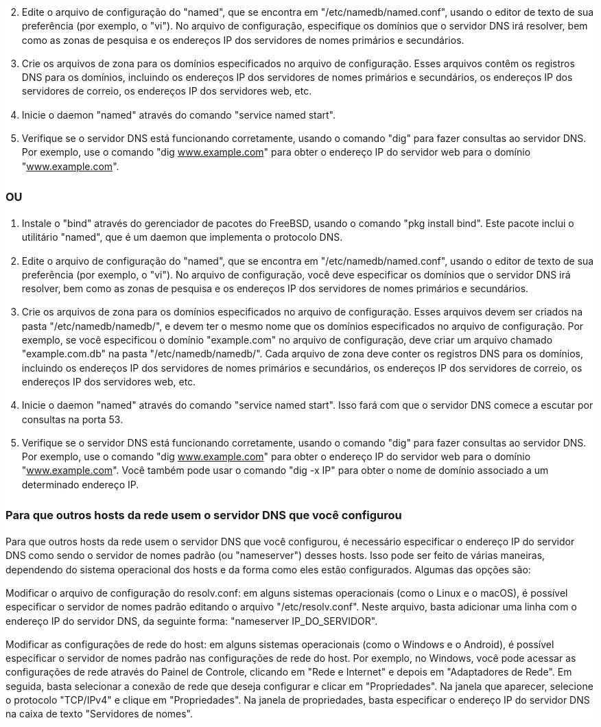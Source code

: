 2. Edite o arquivo de configuração do "named", que se encontra em "/etc/namedb/named.conf", usando o editor de texto de sua preferência (por exemplo, o "vi"). No arquivo de configuração, especifique os domínios que o servidor DNS irá resolver, bem como as zonas de pesquisa e os endereços IP dos servidores de nomes primários e secundários.

3. Crie os arquivos de zona para os domínios especificados no arquivo de configuração. Esses arquivos contêm os registros DNS para os domínios, incluindo os endereços IP dos servidores de nomes primários e secundários, os endereços IP dos servidores de correio, os endereços IP dos servidores web, etc.

4. Inicie o daemon "named" através do comando "service named start".

5. Verifique se o servidor DNS está funcionando corretamente, usando o comando "dig" para fazer consultas ao servidor DNS. Por exemplo, use o comando "dig www.example.com" para obter o endereço IP do servidor web para o domínio "www.example.com".

### OU 
1. Instale o "bind" através do gerenciador de pacotes do FreeBSD, usando o comando "pkg install bind". Este pacote inclui o utilitário "named", que é um daemon que implementa o protocolo DNS.

2. Edite o arquivo de configuração do "named", que se encontra em "/etc/namedb/named.conf", usando o editor de texto de sua preferência (por exemplo, o "vi"). No arquivo de configuração, você deve especificar os domínios que o servidor DNS irá resolver, bem como as zonas de pesquisa e os endereços IP dos servidores de nomes primários e secundários.

3. Crie os arquivos de zona para os domínios especificados no arquivo de configuração. Esses arquivos devem ser criados na pasta "/etc/namedb/namedb/", e devem ter o mesmo nome que os domínios especificados no arquivo de configuração. Por exemplo, se você especificou o domínio "example.com" no arquivo de configuração, deve criar um arquivo chamado "example.com.db" na pasta "/etc/namedb/namedb/". Cada arquivo de zona deve conter os registros DNS para os domínios, incluindo os endereços IP dos servidores de nomes primários e secundários, os endereços IP dos servidores de correio, os endereços IP dos servidores web, etc.

4. Inicie o daemon "named" através do comando "service named start". Isso fará com que o servidor DNS comece a escutar por consultas na porta 53.

5. Verifique se o servidor DNS está funcionando corretamente, usando o comando "dig" para fazer consultas ao servidor DNS. Por exemplo, use o comando "dig www.example.com" para obter o endereço IP do servidor web para o domínio "www.example.com". Você também pode usar o comando "dig -x IP" para obter o nome de domínio associado a um determinado endereço IP.

### Para que outros hosts da rede usem o servidor DNS que você configurou
Para que outros hosts da rede usem o servidor DNS que você configurou, é necessário especificar o endereço IP do servidor DNS como sendo o servidor de nomes padrão (ou "nameserver") desses hosts. Isso pode ser feito de várias maneiras, dependendo do sistema operacional dos hosts e da forma como eles estão configurados. Algumas das opções são:

Modificar o arquivo de configuração do resolv.conf: em alguns sistemas operacionais (como o Linux e o macOS), é possível especificar o servidor de nomes padrão editando o arquivo "/etc/resolv.conf". Neste arquivo, basta adicionar uma linha com o endereço IP do servidor DNS, da seguinte forma: "nameserver IP_DO_SERVIDOR".

Modificar as configurações de rede do host: em alguns sistemas operacionais (como o Windows e o Android), é possível especificar o servidor de nomes padrão nas configurações de rede do host. Por exemplo, no Windows, você pode acessar as configurações de rede através do Painel de Controle, clicando em "Rede e Internet" e depois em "Adaptadores de Rede". Em seguida, basta selecionar a conexão de rede que deseja configurar e clicar em "Propriedades". Na janela que aparecer, selecione o protocolo "TCP/IPv4" e clique em "Propriedades". Na janela de propriedades, basta especificar o endereço IP do servidor DNS na caixa de texto "Servidores de nomes".
